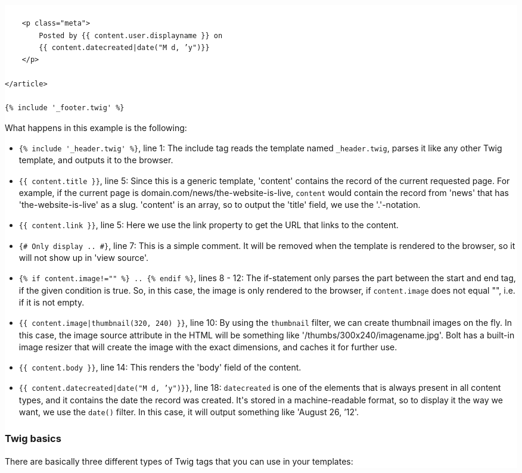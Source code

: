 ```

    <p class="meta">
    	Posted by {{ content.user.displayname }} on
    	{{ content.datecreated|date("M d, ’y")}}
    </p>

</article>

{% include '_footer.twig' %}
```

What happens in this example is the following:

  - `{% include '_header.twig' %}`, line 1: The include tag reads the template
    named `_header.twig`, parses it like any other Twig template, and outputs
    it to the browser.

  - `{{ content.title }}`, line 5: Since this is a generic template, 'content'
    contains the record of the current requested page. For example, if the
    current page is <a>domain.com/news/the-website-is-live</a>, `content` would
    contain the record from 'news' that has 'the-website-is-live' as a slug.
    'content' is an array, so to output the 'title' field, we use the
    '.'-notation.

  - `{{ content.link }}`, line 5: Here we use the link property to get the URL
    that links to the content.

  - `{# Only display .. #}`, line 7: This is a simple comment. It will be
    removed when the template is rendered to the browser, so it will not show
    up in 'view source'.

  - `{% if content.image!="" %} .. {% endif %}`, lines 8 - 12: The if-statement
    only parses the part between the start and end tag, if the given condition
    is true. So, in this case, the image is only rendered to the browser, if
    `content.image` does not equal "", i.e. if it is not empty.

  - `{{ content.image|thumbnail(320, 240) }}`, line 10: By using the
    `thumbnail` filter, we can create thumbnail images on the fly. In this
    case, the image source attribute in the HTML will be something like
    '/thumbs/300x240/imagename.jpg'. Bolt has a built-in image resizer that
    will create the image with the exact dimensions, and caches it for further
    use.

  - `{{ content.body }}`, line 14: This renders the 'body' field of the
    content.

  - `{{ content.datecreated|date("M d, ’y")}}`, line 18: `datecreated` is one
    of the elements that is always present in all content types, and it
    contains the date the record was created. It's stored in a machine-readable
    format, so to display it the way we want, we use the `date()` filter. In
    this case, it will output something like 'August 26, ’12'.

### Twig basics

There are basically three different types of Twig tags that you can use in your templates:
